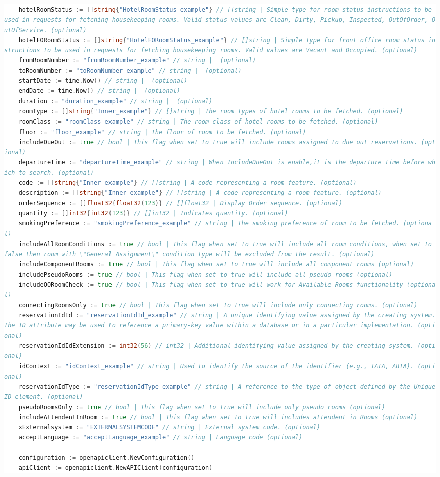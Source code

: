 ```go
    hotelRoomStatus := []string{"HotelRoomStatus_example"} // []string | Simple type for room status instructions to be used in requests for fetching housekeeping rooms. Valid status values are Clean, Dirty, Pickup, Inspected, OutOfOrder, OutOfService. (optional)
    hotelFORoomStatus := []string{"HotelFORoomStatus_example"} // []string | Simple type for front office room status instructions to be used in requests for fetching housekeeping rooms. Valid values are Vacant and Occupied. (optional)
    fromRoomNumber := "fromRoomNumber_example" // string |  (optional)
    toRoomNumber := "toRoomNumber_example" // string |  (optional)
    startDate := time.Now() // string |  (optional)
    endDate := time.Now() // string |  (optional)
    duration := "duration_example" // string |  (optional)
    roomType := []string{"Inner_example"} // []string | The room types of hotel rooms to be fetched. (optional)
    roomClass := "roomClass_example" // string | The room class of hotel rooms to be fetched. (optional)
    floor := "floor_example" // string | The floor of room to be fetched. (optional)
    includeDueOut := true // bool | This flag when set to true will include rooms assigned to due out reservations. (optional)
    departureTime := "departureTime_example" // string | When IncludeDueOut is enable,it is the departure time before which to search. (optional)
    code := []string{"Inner_example"} // []string | A code representing a room feature. (optional)
    description := []string{"Inner_example"} // []string | A code representing a room feature. (optional)
    orderSequence := []float32{float32(123)} // []float32 | Display Order sequence. (optional)
    quantity := []int32{int32(123)} // []int32 | Indicates quantity. (optional)
    smokingPreference := "smokingPreference_example" // string | The smoking preference of room to be fetched. (optional)
    includeAllRoomConditions := true // bool | This flag when set to true will include all room conditions, when set to false then room with \"General Assignment\" condition type will be excluded from the result. (optional)
    includeComponentRooms := true // bool | This flag when set to true will include all component rooms (optional)
    includePseudoRooms := true // bool | This flag when set to true will include all pseudo rooms (optional)
    includeOORoomCheck := true // bool | This flag when set to true will work for Available Rooms functionality (optional)
    connectingRoomsOnly := true // bool | This flag when set to true will include only connecting rooms. (optional)
    reservationIdId := "reservationIdId_example" // string | A unique identifying value assigned by the creating system. The ID attribute may be used to reference a primary-key value within a database or in a particular implementation. (optional)
    reservationIdIdExtension := int32(56) // int32 | Additional identifying value assigned by the creating system. (optional)
    idContext := "idContext_example" // string | Used to identify the source of the identifier (e.g., IATA, ABTA). (optional)
    reservationIdType := "reservationIdType_example" // string | A reference to the type of object defined by the UniqueID element. (optional)
    pseudoRoomsOnly := true // bool | This flag when set to true will include only pseudo rooms (optional)
    includeAttendentInRoom := true // bool | This flag when set to true will includes attendent in Rooms (optional)
    xExternalsystem := "EXTERNALSYSTEMCODE" // string | External system code. (optional)
    acceptLanguage := "acceptLanguage_example" // string | Language code (optional)

    configuration := openapiclient.NewConfiguration()
    apiClient := openapiclient.NewAPIClient(configuration)
```